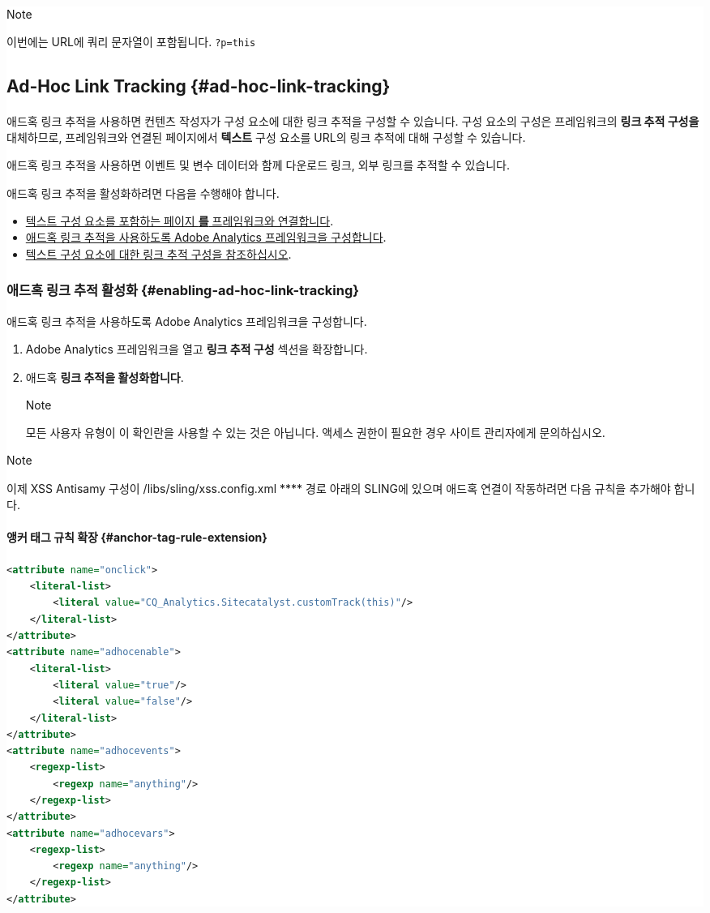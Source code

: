 >[!NOTE]
>
>이번에는 URL에 쿼리 문자열이 포함됩니다. `?p=this`

## Ad-Hoc Link Tracking {#ad-hoc-link-tracking}

애드혹 링크 추적을 사용하면 컨텐츠 작성자가 구성 요소에 대한 링크 추적을 구성할 수 있습니다. 구성 요소의 구성은 프레임워크의 **링크 추적 구성을** 대체하므로, 프레임워크와 연결된 페이지에서 **텍스트** 구성 요소를 URL의 링크 추적에 대해 구성할 수 있습니다.

애드혹 링크 추적을 사용하면 이벤트 및 변수 데이터와 함께 다운로드 링크, 외부 링크를 추적할 수 있습니다.

애드혹 링크 추적을 활성화하려면 다음을 수행해야 합니다.

* [텍스트 구성 요소를 포함하는 페이지 **를** 프레임워크와 연결합니다](/help/sites-administering/adobeanalytics-connect.md#associating-a-page-with-a-adobe-analytics-framework).
* [애드혹 링크 추적을 사용하도록 Adobe Analytics 프레임워크을 구성합니다](#enabling-ad-hoc-link-tracking).
* [텍스트 구성 요소에 대한 링크 추적 구성을 참조하십시오](#configuring-link-tracking-for-a-text-component).

### 애드혹 링크 추적 활성화 {#enabling-ad-hoc-link-tracking}

애드혹 링크 추적을 사용하도록 Adobe Analytics 프레임워크을 구성합니다.

1. Adobe Analytics 프레임워크을 열고 **링크 추적 구성** 섹션을 확장합니다.

1. 애드혹 **링크 추적을 활성화합니다**.

   >[!NOTE]
   >
   >모든 사용자 유형이 이 확인란을 사용할 수 있는 것은 아닙니다. 액세스 권한이 필요한 경우 사이트 관리자에게 문의하십시오.

>[!NOTE]
>
>이제 XSS Antisamy 구성이 /libs/sling/xss.config.xml **** 경로 아래의 SLING에 있으며 애드혹 연결이 작동하려면 다음 규칙을 추가해야 합니다.

#### 앵커 태그 규칙 확장 {#anchor-tag-rule-extension}

```xml
<attribute name="onclick">
    <literal-list>
        <literal value="CQ_Analytics.Sitecatalyst.customTrack(this)"/>
    </literal-list>
</attribute>
<attribute name="adhocenable">
    <literal-list>
        <literal value="true"/>
        <literal value="false"/>
    </literal-list>
</attribute>
<attribute name="adhocevents">
    <regexp-list>
        <regexp name="anything"/>
    </regexp-list>
</attribute>
<attribute name="adhocevars">
    <regexp-list>
        <regexp name="anything"/>
    </regexp-list>
</attribute>
```
